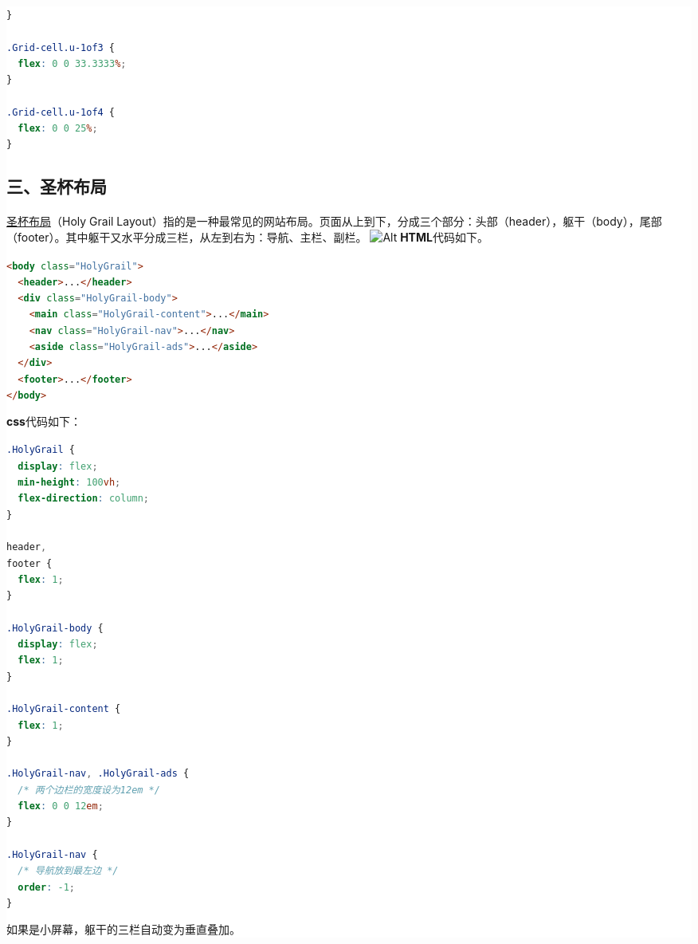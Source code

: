 ```css
}

.Grid-cell.u-1of3 {
  flex: 0 0 33.3333%;
}

.Grid-cell.u-1of4 {
  flex: 0 0 25%;
}
```
## 三、圣杯布局
<a href="https://en.wikipedia.org/wiki/Holy_Grail_(web_design)" target="_blank">圣杯布局</a>（Holy Grail Layout）指的是一种最常见的网站布局。页面从上到下，分成三个部分：头部（header），躯干（body），尾部（footer）。其中躯干又水平分成三栏，从左到右为：导航、主栏、副栏。
![Alt](http://www.ruanyifeng.com/blogimg/asset/2015/bg2015071323.png)
**HTML**代码如下。
```html
<body class="HolyGrail">
  <header>...</header>
  <div class="HolyGrail-body">
    <main class="HolyGrail-content">...</main>
    <nav class="HolyGrail-nav">...</nav>
    <aside class="HolyGrail-ads">...</aside>
  </div>
  <footer>...</footer>
</body>
```
**css**代码如下：
```css
.HolyGrail {
  display: flex;
  min-height: 100vh;
  flex-direction: column;
}

header,
footer {
  flex: 1;
}

.HolyGrail-body {
  display: flex;
  flex: 1;
}

.HolyGrail-content {
  flex: 1;
}

.HolyGrail-nav, .HolyGrail-ads {
  /* 两个边栏的宽度设为12em */
  flex: 0 0 12em;
}

.HolyGrail-nav {
  /* 导航放到最左边 */
  order: -1;
}
```
如果是小屏幕，躯干的三栏自动变为垂直叠加。
